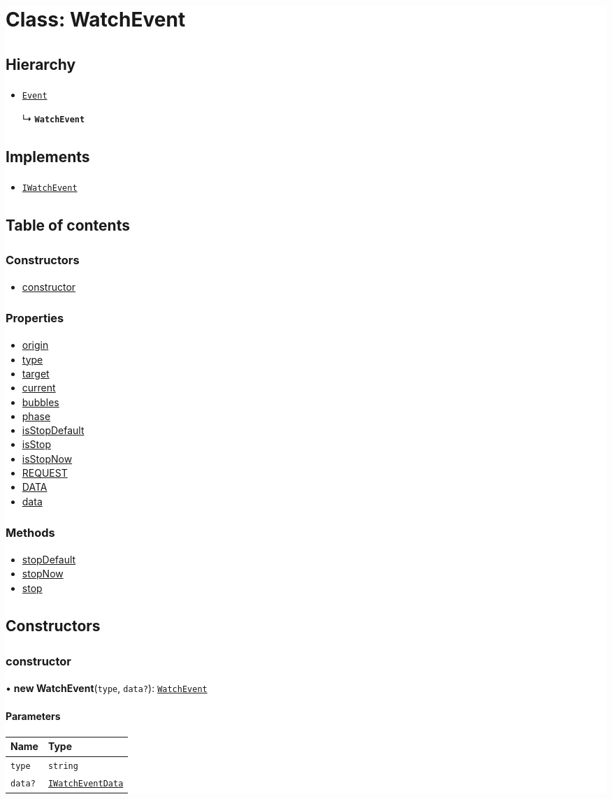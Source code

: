 # Class: WatchEvent

## Hierarchy

- [`Event`](Event.md)

  ↳ **`WatchEvent`**

## Implements

- [`IWatchEvent`](../interfaces/IWatchEvent.md)

## Table of contents

### Constructors

- [constructor](WatchEvent.md#constructor)

### Properties

- [origin](WatchEvent.md#origin)
- [type](WatchEvent.md#type)
- [target](WatchEvent.md#target)
- [current](WatchEvent.md#current)
- [bubbles](WatchEvent.md#bubbles)
- [phase](WatchEvent.md#phase)
- [isStopDefault](WatchEvent.md#isstopdefault)
- [isStop](WatchEvent.md#isstop)
- [isStopNow](WatchEvent.md#isstopnow)
- [REQUEST](WatchEvent.md#request)
- [DATA](WatchEvent.md#data)
- [data](WatchEvent.md#data-1)

### Methods

- [stopDefault](WatchEvent.md#stopdefault)
- [stopNow](WatchEvent.md#stopnow)
- [stop](WatchEvent.md#stop)

## Constructors

### constructor

• **new WatchEvent**(`type`, `data?`): [`WatchEvent`](WatchEvent.md)

#### Parameters

| Name | Type |
| :------ | :------ |
| `type` | `string` |
| `data?` | [`IWatchEventData`](../interfaces/IWatchEventData.md) |
